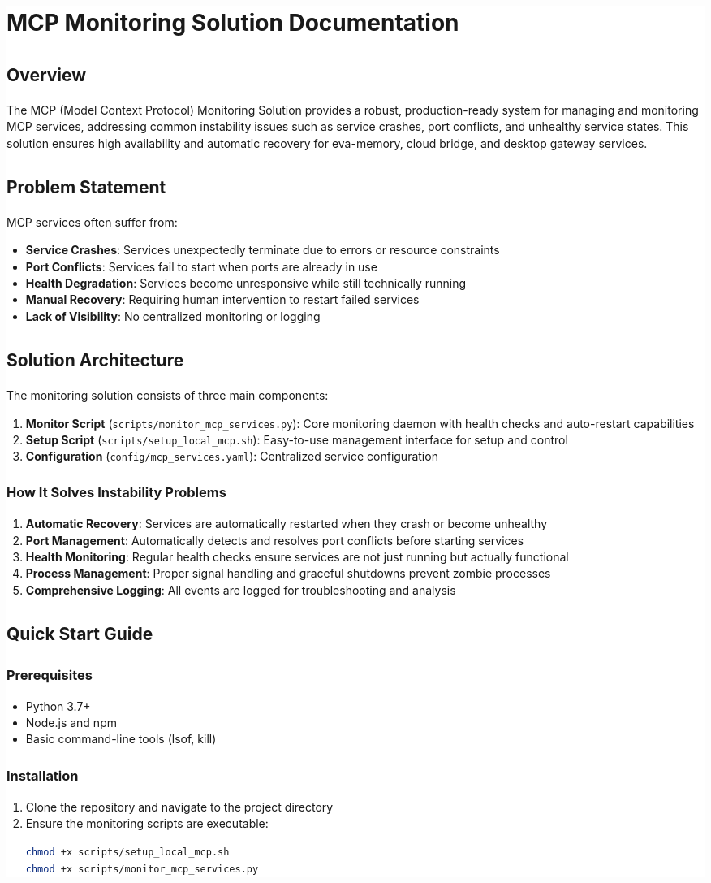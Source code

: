 # MCP Monitoring Solution Documentation

## Overview

The MCP (Model Context Protocol) Monitoring Solution provides a robust, production-ready system for managing and monitoring MCP services, addressing common instability issues such as service crashes, port conflicts, and unhealthy service states. This solution ensures high availability and automatic recovery for eva-memory, cloud bridge, and desktop gateway services.

## Problem Statement

MCP services often suffer from:
- **Service Crashes**: Services unexpectedly terminate due to errors or resource constraints
- **Port Conflicts**: Services fail to start when ports are already in use
- **Health Degradation**: Services become unresponsive while still technically running
- **Manual Recovery**: Requiring human intervention to restart failed services
- **Lack of Visibility**: No centralized monitoring or logging

## Solution Architecture

The monitoring solution consists of three main components:

1. **Monitor Script** (`scripts/monitor_mcp_services.py`): Core monitoring daemon with health checks and auto-restart capabilities
2. **Setup Script** (`scripts/setup_local_mcp.sh`): Easy-to-use management interface for setup and control
3. **Configuration** (`config/mcp_services.yaml`): Centralized service configuration

### How It Solves Instability Problems

1. **Automatic Recovery**: Services are automatically restarted when they crash or become unhealthy
2. **Port Management**: Automatically detects and resolves port conflicts before starting services
3. **Health Monitoring**: Regular health checks ensure services are not just running but actually functional
4. **Process Management**: Proper signal handling and graceful shutdowns prevent zombie processes
5. **Comprehensive Logging**: All events are logged for troubleshooting and analysis

## Quick Start Guide

### Prerequisites

- Python 3.7+
- Node.js and npm
- Basic command-line tools (lsof, kill)

### Installation

1. Clone the repository and navigate to the project directory
2. Ensure the monitoring scripts are executable:
   ```bash
   chmod +x scripts/setup_local_mcp.sh
   chmod +x scripts/monitor_mcp_services.py
   ```
